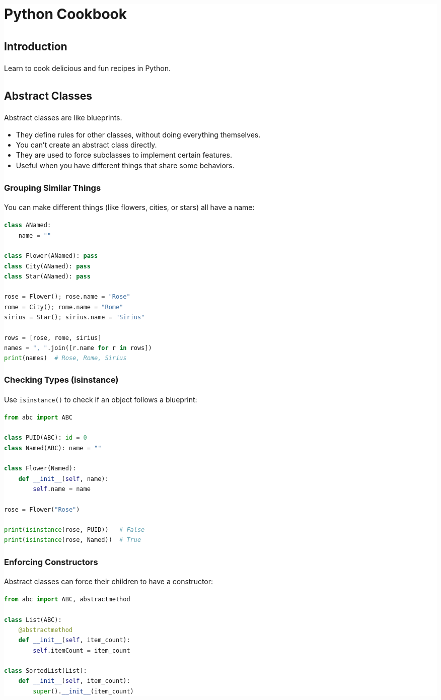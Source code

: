 # Python Cookbook

## Introduction
Learn to cook delicious and fun recipes in Python. 
 
## Abstract Classes
Abstract classes are like blueprints.
- They define rules for other classes, without doing everything themselves.
- You can’t create an abstract class directly.
- They are used to force subclasses to implement certain features.
- Useful when you have different things that share some behaviors.

### Grouping Similar Things
You can make different things (like flowers, cities, or stars) all have a name:
```python
class ANamed:
    name = ""

class Flower(ANamed): pass
class City(ANamed): pass
class Star(ANamed): pass

rose = Flower(); rose.name = "Rose"
rome = City(); rome.name = "Rome"
sirius = Star(); sirius.name = "Sirius"

rows = [rose, rome, sirius]
names = ", ".join([r.name for r in rows])
print(names)  # Rose, Rome, Sirius
```
### Checking Types (isinstance)
Use `isinstance()` to check if an object follows a blueprint:
```python
from abc import ABC

class PUID(ABC): id = 0
class Named(ABC): name = ""

class Flower(Named):
    def __init__(self, name):
        self.name = name

rose = Flower("Rose")

print(isinstance(rose, PUID))   # False
print(isinstance(rose, Named))  # True
```
### Enforcing Constructors
Abstract classes can force their children to have a constructor:
```python
from abc import ABC, abstractmethod

class List(ABC):
    @abstractmethod
    def __init__(self, item_count):
        self.itemCount = item_count

class SortedList(List):
    def __init__(self, item_count):
        super().__init__(item_count)
```